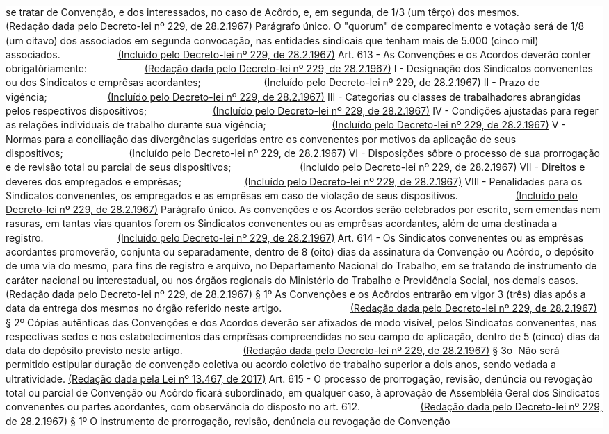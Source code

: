 se tratar de Convenção, e dos interessados, no caso de Acôrdo, e, em segunda, de 1/3
(um têrço) dos mesmos.                  [(Redação dada pelo Decreto-lei nº
229, de 28.2.1967)](Del0229.htm#art612)
Parágrafo único. O "quorum" de comparecimento e votação será de 1/8 (um
oitavo) dos associados em segunda convocação, nas entidades sindicais que tenham mais de
5.000 (cinco mil) associados.                     [(Incluído pelo Decreto-lei nº
229, de 28.2.1967)](Del0229.htm#art612)
Art. 613 - As
Convenções e os Acordos deverão conter obrigatòriamente:                     [(Redação dada pelo Decreto-lei nº 229, de 28.2.1967)](Del0229.htm#art613)
I - Designação dos Sindicatos convenentes ou dos Sindicatos e emprêsas
acordantes;                       [(Incluído pelo Decreto-lei nº 229, de
28.2.1967)](Del0229.htm#art613)
II - Prazo de vigência;                      [(Incluído pelo Decreto-lei
nº 229, de 28.2.1967)](Del0229.htm#art613)
III - Categorias ou classes de trabalhadores abrangidas pelos respectivos
dispositivos;                        [(Incluído pelo Decreto-lei nº 229, de
28.2.1967)](Del0229.htm#art613)
IV - Condições ajustadas para reger as relações individuais de trabalho durante sua
vigência;                        [(Incluído pelo Decreto-lei nº 229, de
28.2.1967)](Del0229.htm#art613)
V - Normas para a conciliação das divergências sugeridas entre os convenentes por
motivos da aplicação de seus dispositivos;                        [(Incluído
pelo Decreto-lei nº 229, de 28.2.1967)](Del0229.htm#art613)
VI - Disposições sôbre o processo de sua prorrogação e de revisão total ou parcial
de seus dispositivos;                         [(Incluído pelo Decreto-lei nº
229, de 28.2.1967)](Del0229.htm#art613)
VII - Direitos e deveres dos empregados e emprêsas;                       [(Incluído
pelo Decreto-lei nº 229, de 28.2.1967)](Del0229.htm#art613)
VIII - Penalidades para os Sindicatos convenentes, os empregados e as emprêsas
em caso de violação de seus dispositivos.                     [(Incluído pelo
Decreto-lei nº 229, de 28.2.1967)](Del0229.htm#art613)
Parágrafo único. As convenções e os Acordos serão celebrados por escrito, sem emendas
nem rasuras, em tantas vias quantos forem os Sindicatos convenentes ou as emprêsas
acordantes, além de uma destinada a registro.                           [(Incluído
pelo Decreto-lei nº 229, de 28.2.1967)](Del0229.htm#art613)
Art. 614 - Os
Sindicatos convenentes ou as emprêsas acordantes promoverão, conjunta ou separadamente,
dentro de 8 (oito) dias da assinatura da Convenção ou Acôrdo, o depósito de uma
via do mesmo, para fins de registro e arquivo, no Departamento Nacional do
Trabalho, em se tratando de instrumento de caráter nacional ou interestadual, ou
nos órgãos regionais do Ministério do Trabalho e Previdência Social, nos demais
casos.
[(Redação dada pelo Decreto-lei nº 229, de 28.2.1967)](Del0229.htm#art614)
§ 1º As Convenções e os Acôrdos entrarão em vigor 3 (três) dias após a data da
entrega dos mesmos no órgão referido neste artigo.                         [(Redação
dada pelo Decreto-lei nº 229, de 28.2.1967)](Del0229.htm#art614)
§ 2º Cópias autênticas das Convenções e dos Acordos deverão ser afixados de modo
visível, pelos Sindicatos convenentes, nas respectivas sedes e nos estabelecimentos das
emprêsas compreendidas no seu campo de aplicação, dentro de 5 (cinco) dias da data do
depósito previsto neste artigo.                      [(Redação dada pelo
Decreto-lei nº 229, de 28.2.1967)](Del0229.htm#art614)
§ 3o  Não será permitido estipular
duração de convenção coletiva ou acordo coletivo de trabalho superior a dois
anos, sendo vedada a ultratividade.
[(Redação dada pela Lei nº
13.467, de 2017)](../_Ato2015-2018/2017/Lei/L13467.htm#art1)
Art. 615 - O
processo de prorrogação, revisão, denúncia ou revogação total ou parcial de
Convenção ou Acôrdo ficará subordinado, em qualquer caso, à aprovação de
Assembléia Geral dos Sindicatos convenentes ou partes acordantes, com observância do
disposto no art. 612.                      [(Redação dada pelo Decreto-lei nº
229, de 28.2.1967)](Del0229.htm#art615)
§ 1º O instrumento de prorrogação, revisão, denúncia ou revogação de Convenção